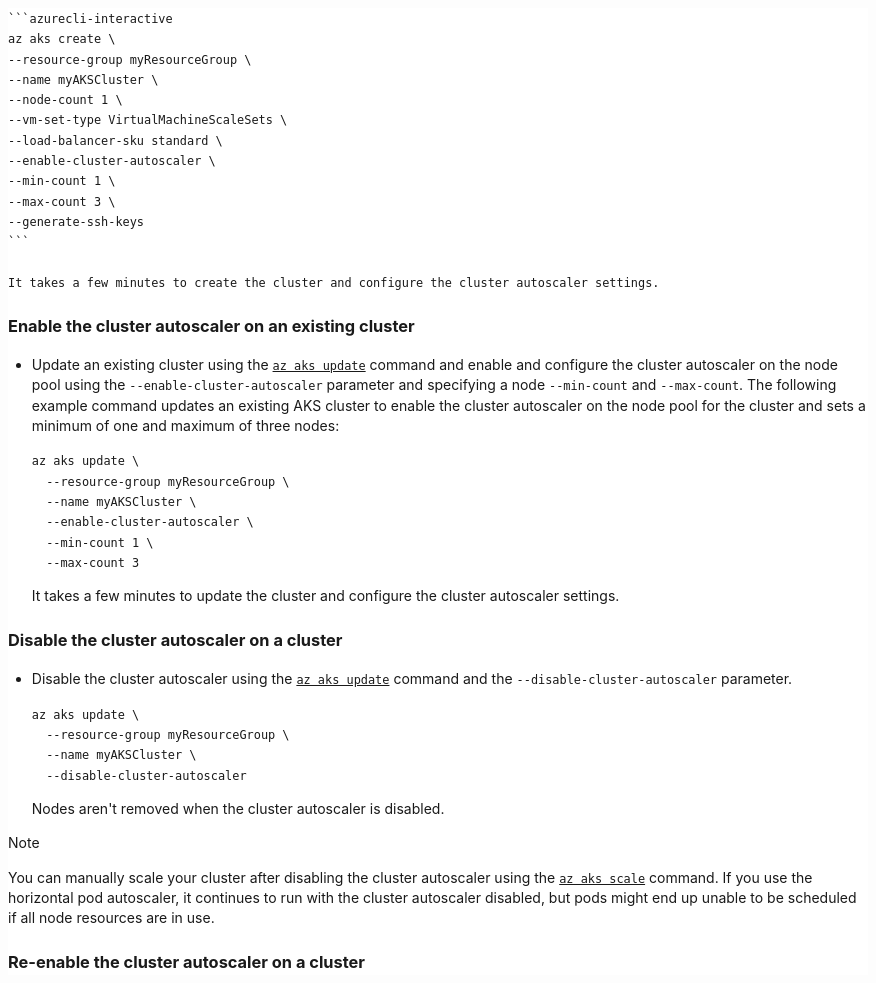     ```azurecli-interactive
    az aks create \
    --resource-group myResourceGroup \
    --name myAKSCluster \
    --node-count 1 \
    --vm-set-type VirtualMachineScaleSets \
    --load-balancer-sku standard \
    --enable-cluster-autoscaler \
    --min-count 1 \
    --max-count 3 \
    --generate-ssh-keys
    ```

    It takes a few minutes to create the cluster and configure the cluster autoscaler settings.

### Enable the cluster autoscaler on an existing cluster

* Update an existing cluster using the [`az aks update`][az-aks-update] command and enable and configure the cluster autoscaler on the node pool using the `--enable-cluster-autoscaler` parameter and specifying a node `--min-count` and `--max-count`. The following example command updates an existing AKS cluster to enable the cluster autoscaler on the node pool for the cluster and sets a minimum of one and maximum of three nodes:

    ```azurecli-interactive
    az aks update \
      --resource-group myResourceGroup \
      --name myAKSCluster \
      --enable-cluster-autoscaler \
      --min-count 1 \
      --max-count 3
    ```

    It takes a few minutes to update the cluster and configure the cluster autoscaler settings.

### Disable the cluster autoscaler on a cluster

* Disable the cluster autoscaler using the [`az aks update`][az-aks-update-preview] command and the `--disable-cluster-autoscaler` parameter.

    ```azurecli-interactive
    az aks update \
      --resource-group myResourceGroup \
      --name myAKSCluster \
      --disable-cluster-autoscaler
    ```

    Nodes aren't removed when the cluster autoscaler is disabled.

> [!NOTE]
> You can manually scale your cluster after disabling the cluster autoscaler using the [`az aks scale`][az-aks-scale] command. If you use the horizontal pod autoscaler, it continues to run with the cluster autoscaler disabled, but pods might end up unable to be scheduled if all node resources are in use.

### Re-enable the cluster autoscaler on a cluster


[aks-faq-node-resource-group]: faq.yml
[aks-multiple-node-pools]: create-node-pools.md
[aks-scale-apps]: tutorial-kubernetes-scale.md
[aks-view-master-logs]: monitor-aks.md#aks-control-planeresource-logs
[azure-cli-install]: /cli/azure/install-azure-cli
[az-aks-create]: /cli/azure/aks#az-aks-create
[az-aks-update]: /cli/azure/aks#az-aks-update
[az-aks-scale]: /cli/azure/aks#az-aks-scale
[vertical-pod-autoscaler]: vertical-pod-autoscaler.md
[az-group-create]: /cli/azure/group#az_group_create
[az-aks-update-preview]: https://github.com/Azure/azure-cli-extensions/tree/master/src/aks-preview
[az-aks-nodepool-update]: https://github.com/Azure/azure-cli-extensions/tree/master/src/aks-preview#enable-cluster-auto-scaler-for-a-node-pool
[kubernetes-faq]: https://github.com/kubernetes/autoscaler/blob/master/cluster-autoscaler/FAQ.md#ca-doesnt-work-but-it-used-to-work-yesterday-why
[kubernetes-cluster-autoscaler]: https://github.com/kubernetes/autoscaler/tree/master/cluster-autoscaler